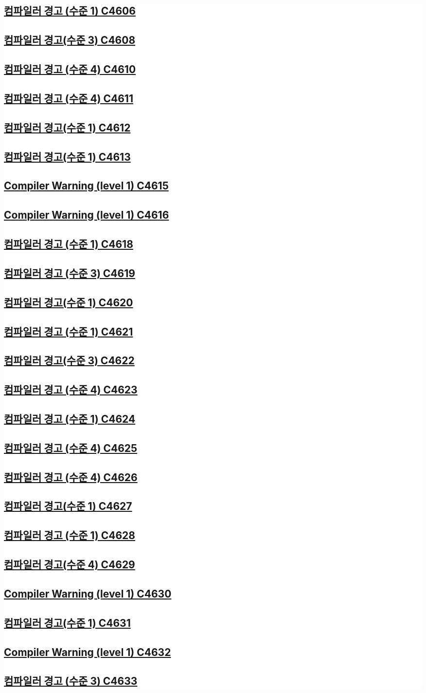 ## [컴파일러 경고 (수준 1) C4606](compiler-warning-level-1-c4606.md)
## [컴파일러 경고(수준 3) C4608](compiler-warning-level-3-c4608.md)
## [컴파일러 경고 (수준 4) C4610](compiler-warning-level-4-c4610.md)
## [컴파일러 경고 (수준 4) C4611](compiler-warning-level-4-c4611.md)
## [컴파일러 경고(수준 1) C4612](compiler-warning-level-1-c4612.md)
## [컴파일러 경고(수준 1) C4613](compiler-warning-level-1-c4613.md)
## [Compiler Warning (level 1) C4615](TocOutOfQuery)
## [Compiler Warning (level 1) C4616](TocOutOfQuery)
## [컴파일러 경고 (수준 1) C4618](compiler-warning-level-1-c4618.md)
## [컴파일러 경고 (수준 3) C4619](compiler-warning-level-3-c4619.md)
## [컴파일러 경고(수준 1) C4620](compiler-warning-level-1-c4620.md)
## [컴파일러 경고 (수준 1) C4621](compiler-warning-level-1-c4621.md)
## [컴파일러 경고(수준 3) C4622](compiler-warning-level-3-c4622.md)
## [컴파일러 경고 (수준 4) C4623](compiler-warning-level-4-c4623.md)
## [컴파일러 경고 (수준 1) C4624](compiler-warning-level-1-c4624.md)
## [컴파일러 경고 (수준 4) C4625](compiler-warning-level-4-c4625.md)
## [컴파일러 경고 (수준 4) C4626](compiler-warning-level-4-c4626.md)
## [컴파일러 경고(수준 1) C4627](compiler-warning-level-1-c4627.md)
## [컴파일러 경고 (수준 1) C4628](compiler-warning-level-1-c4628.md)
## [컴파일러 경고(수준 4) C4629](compiler-warning-level-4-c4629.md)
## [Compiler Warning (level 1) C4630](TocOutOfQuery)
## [컴파일러 경고(수준 1) C4631](compiler-warning-level-1-c4631.md)
## [Compiler Warning (level 1) C4632](TocOutOfQuery)
## [컴파일러 경고 (수준 3) C4633](compiler-warning-level-3-c4633.md)